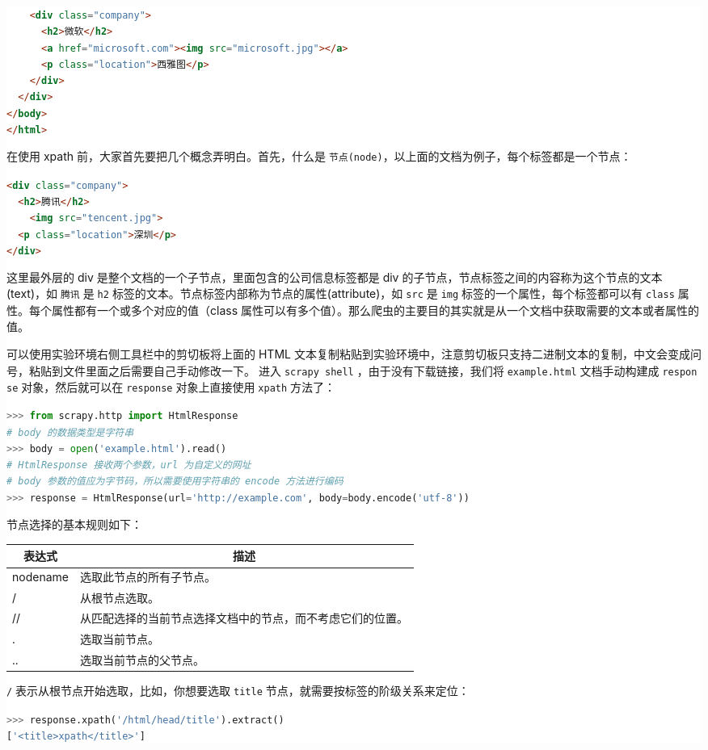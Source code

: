 ```html
    <div class="company">
      <h2>微软</h2>
      <a href="microsoft.com"><img src="microsoft.jpg"></a>
      <p class="location">西雅图</p>
    </div>
  </div>
</body>
</html>
```

在使用 xpath 前，大家首先要把几个概念弄明白。首先，什么是 `节点(node)`，以上面的文档为例子，每个标签都是一个节点：

```html
<div class="company">
  <h2>腾讯</h2>
	<img src="tencent.jpg">
  <p class="location">深圳</p>
</div>
```

这里最外层的 div 是整个文档的一个子节点，里面包含的公司信息标签都是 div 的子节点，节点标签之间的内容称为这个节点的文本(text)，如 `腾讯` 是 `h2` 标签的文本。节点标签内部称为节点的属性(attribute)，如 `src` 是 `img` 标签的一个属性，每个标签都可以有 `class` 属性。每个属性都有一个或多个对应的值（class 属性可以有多个值）。那么爬虫的主要目的其实就是从一个文档中获取需要的文本或者属性的值。

可以使用实验环境右侧工具栏中的剪切板将上面的 HTML 文本复制粘贴到实验环境中，注意剪切板只支持二进制文本的复制，中文会变成问号，粘贴到文件里面之后需要自己手动修改一下。
进入 `scrapy shell` ，由于没有下载链接，我们将 `example.html` 文档手动构建成 `response` 对象，然后就可以在 `response` 对象上直接使用 `xpath` 方法了：

```py
>>> from scrapy.http import HtmlResponse
# body 的数据类型是字符串
>>> body = open('example.html').read()  
# HtmlResponse 接收两个参数，url 为自定义的网址
# body 参数的值应为字节码，所以需要使用字符串的 encode 方法进行编码
>>> response = HtmlResponse(url='http://example.com', body=body.encode('utf-8'))
```

节点选择的基本规则如下：

| 表达式 | 描述 |
| ---- | ---- |
| nodename | 选取此节点的所有子节点。|
| /	| 从根节点选取。|
| // | 从匹配选择的当前节点选择文档中的节点，而不考虑它们的位置。|
| .  | 选取当前节点。|
| .. | 选取当前节点的父节点。|

`/` 表示从根节点开始选取，比如，你想要选取 `title` 节点，就需要按标签的阶级关系来定位：

```py
>>> response.xpath('/html/head/title').extract()
['<title>xpath</title>']
```
